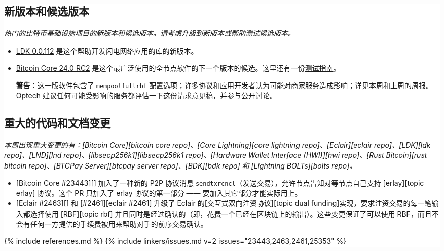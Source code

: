 ## 新版本和候选版本

*热门的比特币基础设施项目的新版本和候选版本。请考虑升级到新版本或帮助测试候选版本。*

- [LDK 0.0.112][] 是这个帮助开发闪电网络应用的库的新版本。

- [Bitcoin Core 24.0 RC2][] 是这个最广泛使用的全节点软件的下一个版本的候选。这里还有一份[测试指南][bcc testing]。

  **警告**：这一版软件包含了  ` mempoolfullrbf ` 配置选项；许多协议和应用开发者认为可能对商家服务造成影响；详见本周和上周的周报。Optech 建议任何可能受影响的服务都评估一下这份请求意见稿，并参与公开讨论。

## 重大的代码和文档变更

*本周出现重大变更的有：[Bitcoin Core][bitcoin core repo]、[Core Lightning][core lightning repo]、[Eclair][eclair repo]、[LDK][ldk repo]、[LND][lnd repo]、[libsecp256k1][libsecp256k1 repo]、[Hardware Wallet Interface (HWI)][hwi repo]、[Rust Bitcoin][rust bitcoin repo]、[BTCPay Server][btcpay server repo]、[BDK][bdk repo] 和 [Lightning BOLTs][bolts repo]。*

- [Bitcoin Core #23443][] 加入了一种新的 P2P 协议消息 ` sendtxrcncl `（发送交易），允许节点告知对等节点自己支持 [erlay][topic erlay] 协议。这个 PR 只加入了 erlay 协议的第一部分 —— 要加入其它部分才能实际用上。
- [Eclair #2463][] 和 [#2461][eclair #2461] 升级了 Eclair 的[交互式双向注资协议][topic dual funding]实现，要求注资交易的每一笔输入都选择使用 [RBF][topic rbf] 并且同时是经过确认的（即，花费一个已经在区块链上的输出）。这些变更保证了可以使用 RBF，而且不会有任何一方提供的手续费被用来帮助对手的前序交易确认。



{% include references.md %}
{% include linkers/issues.md v=2 issues="23443,2463,2461,25353" %}

[bitcoin core 24.0 rc2]: https://bitcoincore.org/bin/bitcoin-core-24.0/
[ldk 0.0.112]: https://github.com/lightningdevkit/rust-lightning/releases/tag/v0.0.112
[bcc testing]: https://github.com/bitcoin-core/bitcoin-devwiki/wiki/24.0-Release-Candidate-Testing-Guide
[news222 rbf]: /zh/newsletters/2022/10/19/#transaction-replacement-option
[kotliar free option]: https://lists.linuxfoundation.org/pipermail/bitcoin-dev/2022-October/021056.html
[sanders cpfp]: https://lists.linuxfoundation.org/pipermail/bitcoin-dev/2022-October/021060.html
[rubin cpfp]: https://lists.linuxfoundation.org/pipermail/bitcoin-dev/2022-October/021059.html
[riard free option]: https://lists.linuxfoundation.org/pipermail/bitcoin-dev/2022-October/021067.html
[zhao no control]: https://www.erisian.com.au/bitcoin-core-dev/log-2022-10-20.html#l-440
[towns uncoordinated]: https://www.erisian.com.au/bitcoin-core-dev/log-2022-10-20.html#l-488
[sanders doubt]: https://www.erisian.com.au/bitcoin-core-dev/log-2022-10-20.html#l-490
[towns uasf]: https://www.erisian.com.au/bitcoin-core-dev/log-2022-10-20.html#l-492
[zumsande option]: https://www.erisian.com.au/bitcoin-core-dev/log-2022-10-20.html#l-493
[coredev xs]: https://diyhpl.us/wiki/transcripts/bitcoin-core-dev-tech/
[p2p encryption]: https://diyhpl.us/wiki/transcripts/bitcoin-core-dev-tech/2022-10-10-p2p-encryption/
[news222 bip324]: /zh/newsletters/2022/10/19/#bip324
[fee chat]: https://diyhpl.us/wiki/transcripts/bitcoin-core-dev-tech/2022-10-11-fee-market/
[frost]: https://diyhpl.us/wiki/transcripts/bitcoin-core-dev-tech/2022-10-11-frost/
[roast]: https://diyhpl.us/wiki/transcripts/tabconf/2022/roast/
[github chat]: https://diyhpl.us/wiki/transcripts/bitcoin-core-dev-tech/2022-10-11-github/
[hacspec chat]: https://diyhpl.us/wiki/transcripts/bitcoin-core-dev-tech/2022-10-11-hac-spec/
[hacspec]: https://hacspec.github.io/
[hacspec preso]: https://diyhpl.us/wiki/transcripts/tabconf/2022/hac-spec/
[package relay chat]: https://diyhpl.us/wiki/transcripts/bitcoin-core-dev-tech/2022-10-11-package-relay/
[stratum v2 chat]: https://diyhpl.us/wiki/transcripts/bitcoin-core-dev-tech/2022-10-11-stratum-v2/
[tornado cash]: https://www.coincenter.org/analysis-what-is-and-what-is-not-a-sanctionable-entity-in-the-tornado-cash-case/
[braidpool chat]: https://diyhpl.us/wiki/transcripts/tabconf/2022/braidpool/
[merging chat]: https://diyhpl.us/wiki/transcripts/bitcoin-core-dev-tech/2022-10-12-merging/
[news220 ephemeral]: /en/newsletters/2022/10/05/#ephemeral-dust
[sanders ephemeral]: https://lists.linuxfoundation.org/pipermail/bitcoin-dev/2022-October/021036.html
[rubin ephemeral]: https://lists.linuxfoundation.org/pipermail/bitcoin-dev/2022-October/021041.html
[zhao overview]: https://github.com/glozow/bitcoin-notes/blob/full-rbf/full-rbf.md
[bolt 3 commitment]: https://github.com/lightning/bolts/blob/316882fcc5c8b4cf9d798dfc73049075aa89d3e9/03-transactions.md#commitment-transaction
[se murch utxo calcs]: https://bitcoin.stackexchange.com/questions/111234/how-many-useable-utxos-are-possible-with-btc-inside-them/115451#115451
[aj soft fork testing]: https://lists.linuxfoundation.org/pipermail/bitcoin-dev/2022-October/020964.html
